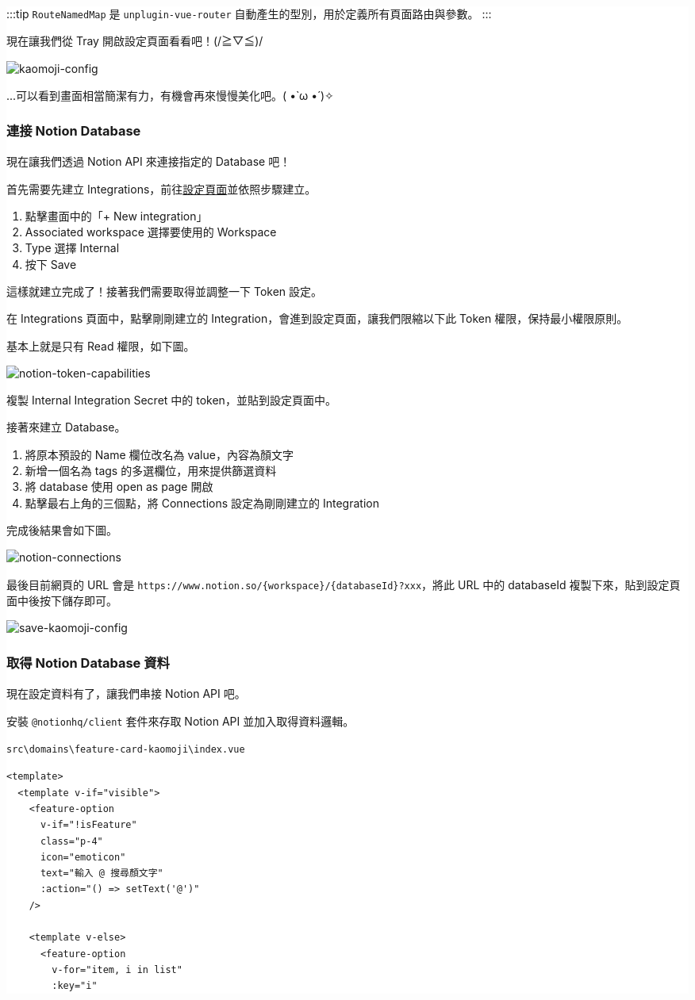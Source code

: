 :::tip
`RouteNamedMap` 是 `unplugin-vue-router` 自動產生的型別，用於定義所有頁面路由與參數。
:::

現在讓我們從 Tray 開啟設定頁面看看吧！(/≧▽≦)/

![kaomoji-config](/cod-toys/kaomoji-config.png)

...可以看到畫面相當簡潔有力，有機會再來慢慢美化吧。<span class="text-nowrap">( •̀ ω •́ )✧</span>

### 連接 Notion Database

現在讓我們透過 Notion API 來連接指定的 Database 吧！

首先需要先建立 Integrations，前往[設定頁面](https://www.notion.so/profile/integrations)並依照步驟建立。

1. 點擊畫面中的「+ New integration」
1. Associated workspace 選擇要使用的 Workspace
1. Type 選擇 Internal
1. 按下 Save

這樣就建立完成了！接著我們需要取得並調整一下 Token 設定。

在 Integrations 頁面中，點擊剛剛建立的 Integration，會進到設定頁面，讓我們限縮以下此 Token 權限，保持最小權限原則。

基本上就是只有 Read 權限，如下圖。

![notion-token-capabilities](/cod-toys/notion-token-capabilities.png)

複製 Internal Integration Secret 中的 token，並貼到設定頁面中。

接著來建立 Database。

1. 將原本預設的 Name 欄位改名為 value，內容為顏文字
1. 新增一個名為 tags 的多選欄位，用來提供篩選資料
1. 將 database 使用 open as page 開啟
1. 點擊最右上角的三個點，將 Connections 設定為剛剛建立的 Integration

完成後結果會如下圖。

![notion-connections](/cod-toys/notion-connections.png)

最後目前網頁的 URL 會是 `https://www.notion.so/{workspace}/{databaseId}?xxx`，將此 URL 中的 databaseId 複製下來，貼到設定頁面中後按下儲存即可。

![save-kaomoji-config](/cod-toys/save-kaomoji-config.png)

### 取得 Notion Database 資料

現在設定資料有了，讓我們串接 Notion API 吧。

安裝 `@notionhq/client` 套件來存取 Notion API 並加入取得資料邏輯。

`src\domains\feature-card-kaomoji\index.vue`

```vue
<template>
  <template v-if="visible">
    <feature-option
      v-if="!isFeature"
      class="p-4"
      icon="emoticon"
      text="輸入 @ 搜尋顏文字"
      :action="() => setText('@')"
    />

    <template v-else>
      <feature-option
        v-for="item, i in list"
        :key="i"
```
